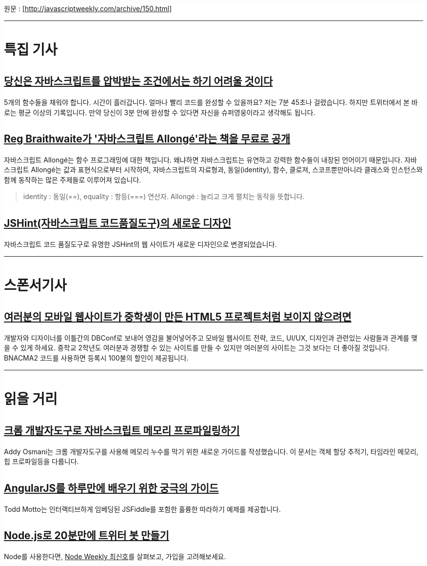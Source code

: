 원문 : [http://javascriptweekly.com/archive/150.html]

- - -
# 특집 기사

## [당신은 자바스크립트를 압박받는 조건에서는 하기 어려울 것이다](http://toys.usvsth3m.com/javascript-under-pressure/)
5개의 함수들을 채워야 합니다. 시간이 흘러갑니다. 얼마나 빨리 코드를 완성할 수 있을까요? 저는 7분 45초나 걸렸습니다. 하지만 트위터에서 본 바로는 평균 이상의 기록입니다. 만약 당신이 3분 안에 완성할 수 있다면 자신을 슈퍼영웅이라고 생각해도 됩니다.

## [Reg Braithwaite가 '자바스크립트 Allongé'라는 책을 무료로 공개](http://braythwayt.com/2013/10/01/javascript-allonge-is-free.html)
자바스크립트 Allongé는 함수 프로그래밍에 대한 책입니다. 왜냐하면 자바스크립트는 유연하고 강력한 함수들이 내장된 언어이기 때문입니다. 자바스크립트 Allongé는 값과 표현식으로부터 시작하여, 자바스크립트의 자료형과, 동일(identity), 함수, 클로져, 스코프뿐만아니라 클래스와 인스턴스와 함께 동작하는 많은 주제들로 이루어져 있습니다.
> identity : 동일(==), equality : 항등(===) 연산자.
> Allongé : 늘리고 크게 펼치는 동작을 뜻합니다.

## [JSHint(자바스크립트 코드품질도구)의 새로운 디자인](http://jshint.com/?newdesign)
자바스크립트 코드 품질도구로 유명한 JSHint의 웹 사이트가 새로운 디자인으로 변경되었습니다.



- - -
# 스폰서기사

## [여러분의 모바일 웹사이트가 중학생이 만든 HTML5 프로젝트처럼 보이지 않으려면](http://bdconf.com/html5)
개발자와 디자이너를 이틀간의 DBConf로 보내어 영감을 불어넣어주고 모바일 웹사이트 전략, 코드, UI/UX, 디자인과 관련있는 사람들과 관계를 맺을 수 있게 하세요. 중학교 2학년도 여러분과 경쟁할 수 있는 사이트를 만들 수 있지만 여러분의 사이트는 그것 보다는 더 좋아질 것입니다. BNACMA2 코드를 사용하면 등록시 100불의 할인이 제공됩니다.


- - -
# 읽을 거리

## [크롬 개발자도구로 자바스크립트 메모리 프로파일링하기](https://developers.google.com/chrome-developer-tools/docs/javascript-memory-profiling)
Addy Osmani는 크롬 개발자도구를 사용해 메모리 누수를 막기 위한 새로운 가이드를 작성했습니다. 이 문서는 객체 할당 추적기, 타임라인 메모리, 힙 프로파일등을 다룹니다.

## [AngularJS를 하루만에 배우기 위한 궁극의 가이드](http://toddmotto.com/ultimate-guide-to-learning-angular-js-in-one-day/)
Todd Motto는 인터랙티브하게 임베딩된 JSFiddle를 포함한 훌륭한 따라하기 예제를 제공합니다.

## [Node.js로 20분만에 트위터 봇 만들기](http://www.apcoder.com/2013/10/03/twitter-bot-20-minutes-node-js/)
Node를 사용한다면, [Node Weekly 최신호](http://nodeweekly.com/archive/5.html)를 살펴보고, 가입을 고려해보세요.

